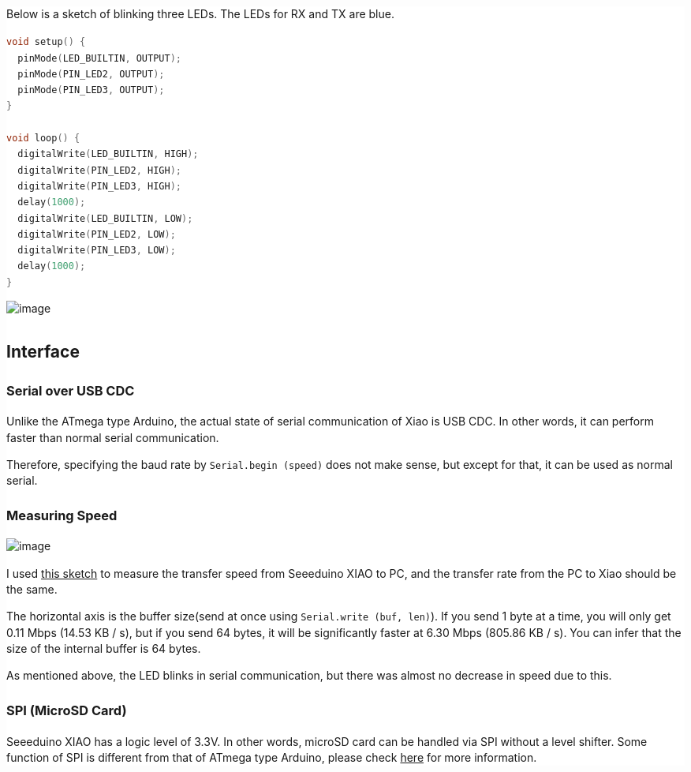 Below is a sketch of blinking three LEDs. The LEDs for RX and TX are blue.

```cpp
void setup() {
  pinMode(LED_BUILTIN, OUTPUT);
  pinMode(PIN_LED2, OUTPUT);
  pinMode(PIN_LED3, OUTPUT);
}

void loop() {
  digitalWrite(LED_BUILTIN, HIGH);
  digitalWrite(PIN_LED2, HIGH);
  digitalWrite(PIN_LED3, HIGH);
  delay(1000);
  digitalWrite(LED_BUILTIN, LOW);
  digitalWrite(PIN_LED2, LOW);
  digitalWrite(PIN_LED3, LOW);
  delay(1000);
}
```

![image](https://qiita-user-contents.imgix.net/https%3A%2F%2Fqiita-image-store.s3.ap-northeast-1.amazonaws.com%2F0%2F30370%2F94756423-5b1b-e4af-1dac-5fe238689b0a.gif?ixlib=rb-1.2.2&auto=format&gif-q=60&q=75&s=8e0d97933fbf6fbb4ccfe6cd66c1adf0)

## Interface

### Serial over USB CDC

Unlike the ATmega type Arduino, the actual state of serial communication of Xiao is USB CDC. In other words, it can perform faster than normal serial communication.

Therefore, specifying the baud rate by `Serial.begin (speed)` does not make sense, but except for that, it can be used as normal serial.

### Measuring Speed

![image](https://qiita-user-contents.imgix.net/https%3A%2F%2Fqiita-image-store.s3.ap-northeast-1.amazonaws.com%2F0%2F30370%2Fc18063f3-999d-6d2a-a5ad-01a137309f9a.png?ixlib=rb-1.2.2&auto=format&gif-q=60&q=75&s=26eda0dc6f1070e2085a15821ec6b4b9)

I used [this sketch](https://gist.github.com/nanase/6cc57e14a572196baefd893ade67d32e) to measure the transfer speed from Seeeduino XIAO to PC, and the transfer rate from the PC to Xiao should be the same.

The horizontal axis is the buffer size(send at once using `Serial.write (buf, len)`).
If you send 1 byte at a time, you will only get 0.11 Mbps (14.53 KB / s), but if you send 64 bytes, it will be significantly faster at 6.30 Mbps (805.86 KB / s). You can infer that the size of the internal buffer is 64 bytes.

As mentioned above, the LED blinks in serial communication, but there was almost no decrease in speed due to this.

### SPI (MicroSD Card)

Seeeduino XIAO has a logic level of 3.3V. In other words, microSD card can be handled via SPI without a level shifter.
Some function of SPI is different from that of ATmega type Arduino, please check [here](https://qiita.com/nanase/items/406a8a848d1b259d3af4) for more information.
